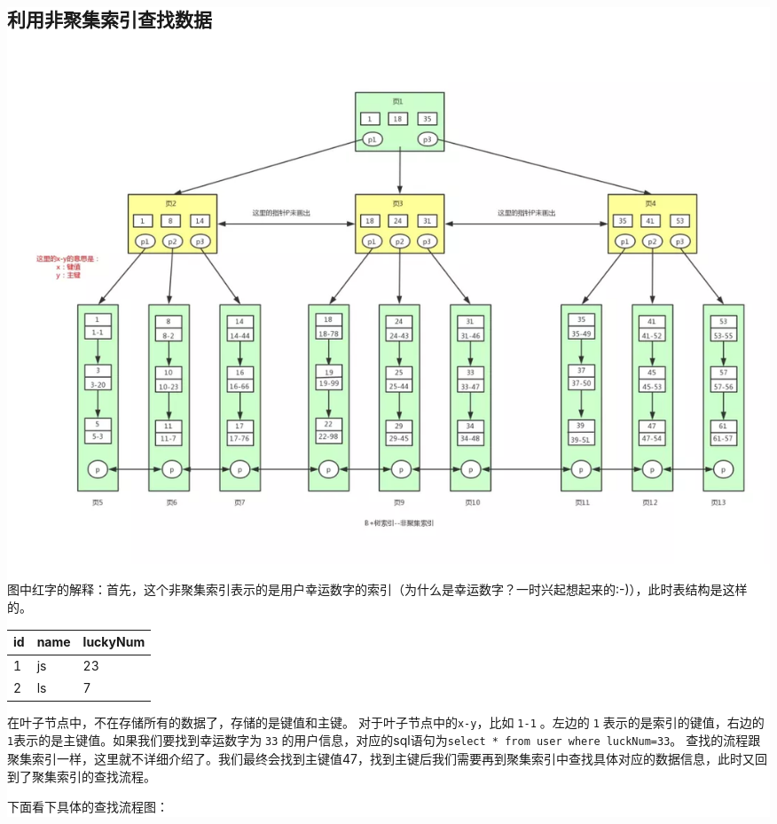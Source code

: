 ## 利用非聚集索引查找数据

![](img/B树与B+树/6.webp)

图中红字的解释：首先，这个非聚集索引表示的是用户幸运数字的索引（为什么是幸运数字？一时兴起想起来的:-)），此时表结构是这样的。

| id  | name  | luckyNum |
|---|---|---|
| 1  | js  | 23 |
| 2  | ls  | 7 |


在叶子节点中，不在存储所有的数据了，存储的是键值和主键。
对于叶子节点中的`x-y`，比如 `1-1` 。左边的 `1` 表示的是索引的键值，右边的`1`表示的是主键值。如果我们要找到幸运数字为 `33` 的用户信息，对应的sql语句为`select * from user where luckNum=33`。
查找的流程跟聚集索引一样，这里就不详细介绍了。我们最终会找到主键值47，找到主键后我们需要再到聚集索引中查找具体对应的数据信息，此时又回到了聚集索引的查找流程。  

下面看下具体的查找流程图：
